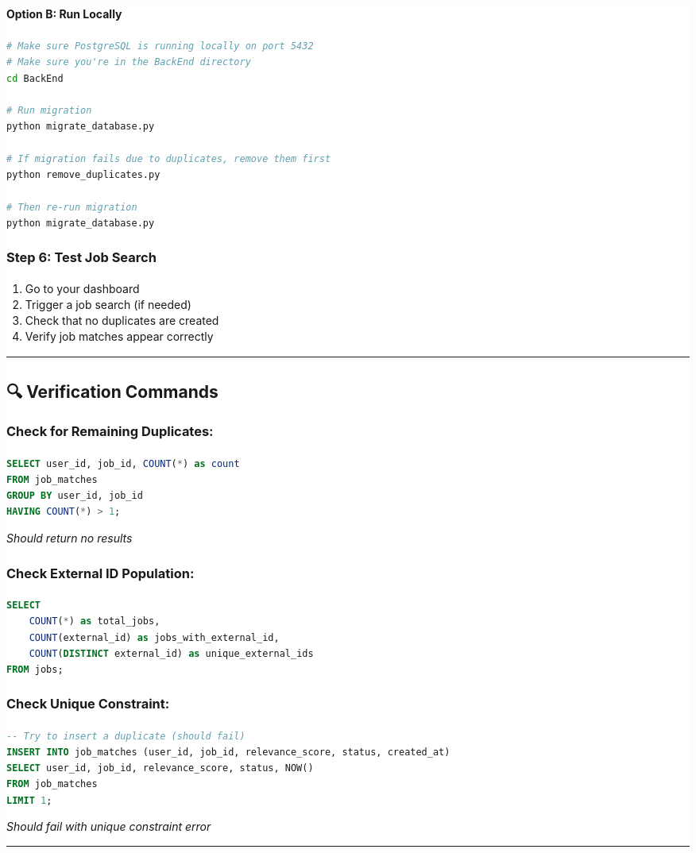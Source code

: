 #### **Option B: Run Locally**
```bash
# Make sure PostgreSQL is running locally on port 5432
# Make sure you're in the BackEnd directory
cd BackEnd

# Run migration
python migrate_database.py

# If migration fails due to duplicates, remove them first
python remove_duplicates.py

# Then re-run migration
python migrate_database.py
```

### **Step 6: Test Job Search**
1. Go to your dashboard
2. Trigger a job search (if needed)
3. Check that no duplicates are created
4. Verify job matches appear correctly

---

## 🔍 **Verification Commands**

### **Check for Remaining Duplicates:**
```sql
SELECT user_id, job_id, COUNT(*) as count
FROM job_matches 
GROUP BY user_id, job_id 
HAVING COUNT(*) > 1;
```
*Should return no results*

### **Check External ID Population:**
```sql
SELECT 
    COUNT(*) as total_jobs,
    COUNT(external_id) as jobs_with_external_id,
    COUNT(DISTINCT external_id) as unique_external_ids
FROM jobs;
```

### **Check Unique Constraint:**
```sql
-- Try to insert a duplicate (should fail)
INSERT INTO job_matches (user_id, job_id, relevance_score, status, created_at)
SELECT user_id, job_id, relevance_score, status, NOW()
FROM job_matches 
LIMIT 1;
```
*Should fail with unique constraint error*

---